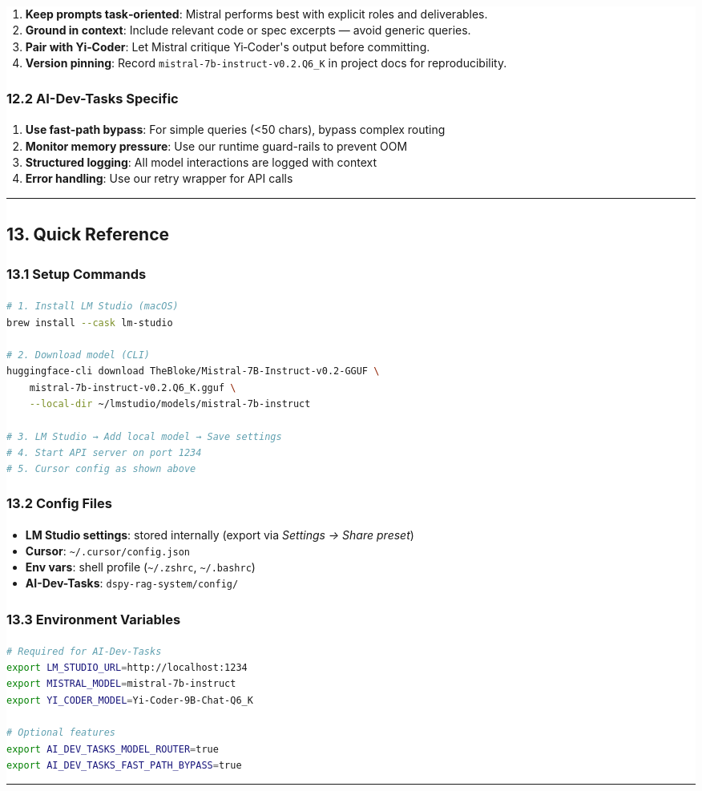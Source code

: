 1. **Keep prompts task‑oriented**: Mistral performs best with explicit roles and deliverables.  
2. **Ground in context**: Include relevant code or spec excerpts — avoid generic queries.  
3. **Pair with Yi‑Coder**: Let Mistral critique Yi‑Coder's output before committing.  
4. **Version pinning**: Record `mistral‑7b‑instruct‑v0.2.Q6_K` in project docs for reproducibility.  

### 12.2 AI-Dev-Tasks Specific

1. **Use fast-path bypass**: For simple queries (<50 chars), bypass complex routing
2. **Monitor memory pressure**: Use our runtime guard-rails to prevent OOM
3. **Structured logging**: All model interactions are logged with context
4. **Error handling**: Use our retry wrapper for API calls

---

## 13. Quick Reference

### 13.1 Setup Commands

```bash
# 1. Install LM Studio (macOS)
brew install --cask lm-studio

# 2. Download model (CLI)
huggingface-cli download TheBloke/Mistral-7B-Instruct-v0.2-GGUF \
    mistral-7b-instruct-v0.2.Q6_K.gguf \
    --local-dir ~/lmstudio/models/mistral-7b-instruct

# 3. LM Studio → Add local model → Save settings
# 4. Start API server on port 1234
# 5. Cursor config as shown above
```

### 13.2 Config Files

- **LM Studio settings**: stored internally (export via *Settings → Share preset*)  
- **Cursor**: `~/.cursor/config.json`  
- **Env vars**: shell profile (`~/.zshrc`, `~/.bashrc`)  
- **AI-Dev-Tasks**: `dspy-rag-system/config/`

### 13.3 Environment Variables

```bash
# Required for AI-Dev-Tasks
export LM_STUDIO_URL=http://localhost:1234
export MISTRAL_MODEL=mistral-7b-instruct
export YI_CODER_MODEL=Yi-Coder-9B-Chat-Q6_K

# Optional features
export AI_DEV_TASKS_MODEL_ROUTER=true
export AI_DEV_TASKS_FAST_PATH_BYPASS=true
```

---

